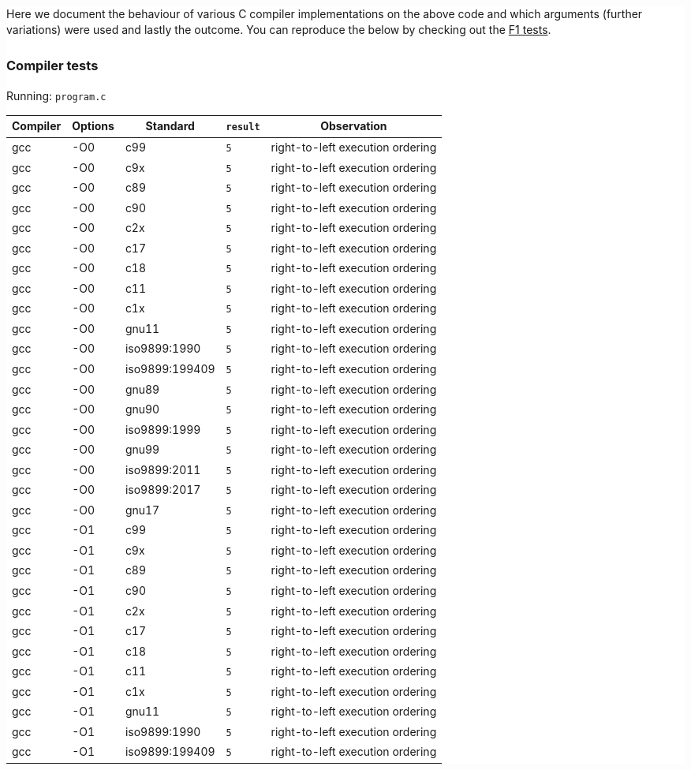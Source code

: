 Here we document the behaviour of various C compiler implementations on the above code
and which arguments (further variations) were used and lastly the outcome. You can
reproduce the below by checking out the [F1 tests](https://github.com/cbtorture/tests/tree/master/functions/f1).

### Compiler tests

Running: `program.c`

| Compiler | Options| Standard | `result` | Observation |
|----|----|----|---|---|
| gcc | -O0 | c99 | `5` |right-to-left execution ordering |
| gcc | -O0 | c9x | `5` |right-to-left execution ordering |
| gcc | -O0 | c89 | `5` |right-to-left execution ordering |
| gcc | -O0 | c90 | `5` |right-to-left execution ordering |
| gcc | -O0 | c2x | `5` |right-to-left execution ordering |
| gcc | -O0 | c17 | `5` |right-to-left execution ordering |
| gcc | -O0 | c18 | `5` |right-to-left execution ordering |
| gcc | -O0 | c11 | `5` |right-to-left execution ordering |
| gcc | -O0 | c1x | `5` |right-to-left execution ordering |
| gcc | -O0 | gnu11 | `5` |right-to-left execution ordering |
| gcc | -O0 | iso9899:1990 | `5` |right-to-left execution ordering |
| gcc | -O0 | iso9899:199409 | `5` |right-to-left execution ordering |
| gcc | -O0 | gnu89 | `5` |right-to-left execution ordering |
| gcc | -O0 | gnu90 | `5` |right-to-left execution ordering |
| gcc | -O0 | iso9899:1999 | `5` |right-to-left execution ordering |
| gcc | -O0 | gnu99 | `5` |right-to-left execution ordering |
| gcc | -O0 | iso9899:2011 | `5` |right-to-left execution ordering |
| gcc | -O0 | iso9899:2017 | `5` |right-to-left execution ordering |
| gcc | -O0 | gnu17 | `5` |right-to-left execution ordering |
| gcc | -O1 | c99 | `5` |right-to-left execution ordering |
| gcc | -O1 | c9x | `5` |right-to-left execution ordering |
| gcc | -O1 | c89 | `5` |right-to-left execution ordering |
| gcc | -O1 | c90 | `5` |right-to-left execution ordering |
| gcc | -O1 | c2x | `5` |right-to-left execution ordering |
| gcc | -O1 | c17 | `5` |right-to-left execution ordering |
| gcc | -O1 | c18 | `5` |right-to-left execution ordering |
| gcc | -O1 | c11 | `5` |right-to-left execution ordering |
| gcc | -O1 | c1x | `5` |right-to-left execution ordering |
| gcc | -O1 | gnu11 | `5` |right-to-left execution ordering |
| gcc | -O1 | iso9899:1990 | `5` |right-to-left execution ordering |
| gcc | -O1 | iso9899:199409 | `5` |right-to-left execution ordering |